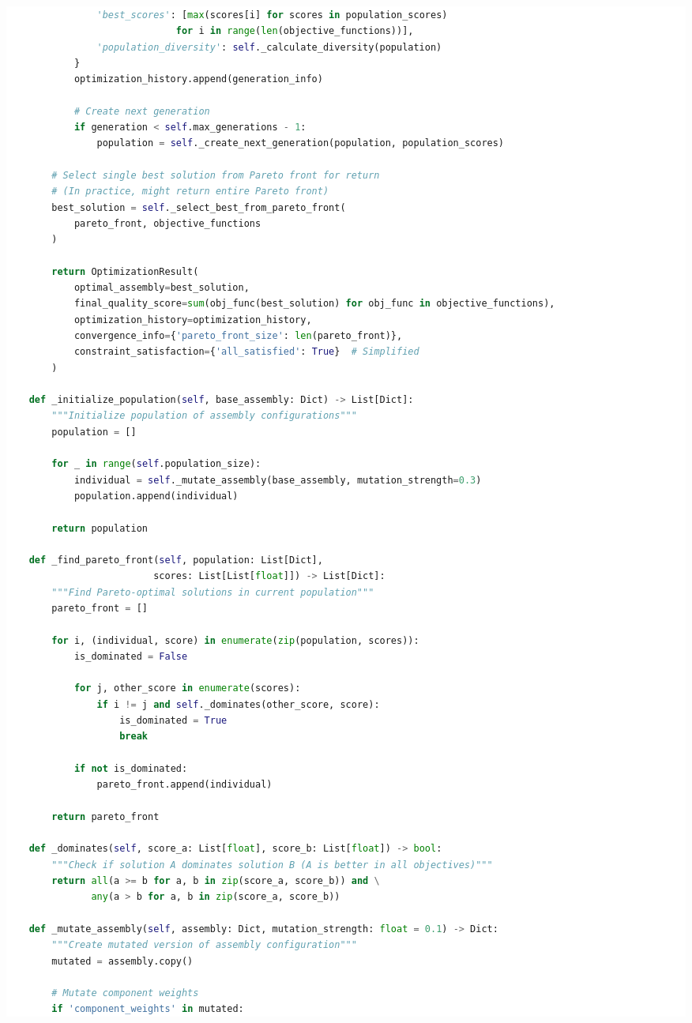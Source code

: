 ```python
                'best_scores': [max(scores[i] for scores in population_scores) 
                              for i in range(len(objective_functions))],
                'population_diversity': self._calculate_diversity(population)
            }
            optimization_history.append(generation_info)
            
            # Create next generation
            if generation < self.max_generations - 1:
                population = self._create_next_generation(population, population_scores)
        
        # Select single best solution from Pareto front for return
        # (In practice, might return entire Pareto front)
        best_solution = self._select_best_from_pareto_front(
            pareto_front, objective_functions
        )
        
        return OptimizationResult(
            optimal_assembly=best_solution,
            final_quality_score=sum(obj_func(best_solution) for obj_func in objective_functions),
            optimization_history=optimization_history,
            convergence_info={'pareto_front_size': len(pareto_front)},
            constraint_satisfaction={'all_satisfied': True}  # Simplified
        )
    
    def _initialize_population(self, base_assembly: Dict) -> List[Dict]:
        """Initialize population of assembly configurations"""
        population = []
        
        for _ in range(self.population_size):
            individual = self._mutate_assembly(base_assembly, mutation_strength=0.3)
            population.append(individual)
        
        return population
    
    def _find_pareto_front(self, population: List[Dict], 
                          scores: List[List[float]]) -> List[Dict]:
        """Find Pareto-optimal solutions in current population"""
        pareto_front = []
        
        for i, (individual, score) in enumerate(zip(population, scores)):
            is_dominated = False
            
            for j, other_score in enumerate(scores):
                if i != j and self._dominates(other_score, score):
                    is_dominated = True
                    break
            
            if not is_dominated:
                pareto_front.append(individual)
        
        return pareto_front
    
    def _dominates(self, score_a: List[float], score_b: List[float]) -> bool:
        """Check if solution A dominates solution B (A is better in all objectives)"""
        return all(a >= b for a, b in zip(score_a, score_b)) and \
               any(a > b for a, b in zip(score_a, score_b))
    
    def _mutate_assembly(self, assembly: Dict, mutation_strength: float = 0.1) -> Dict:
        """Create mutated version of assembly configuration"""
        mutated = assembly.copy()
        
        # Mutate component weights
        if 'component_weights' in mutated:
```